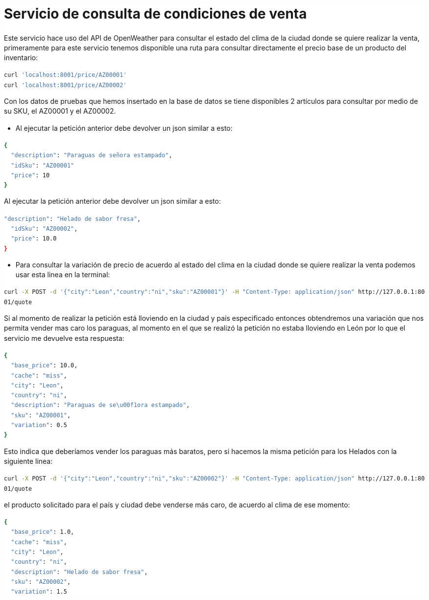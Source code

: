 # Servicio de consulta de condiciones de venta

Este servicio  hace uso del API de OpenWeather para consultar el estado del clima de la ciudad donde se quiere realizar la venta, primeramente para este servicio tenemos disponible una ruta para consultar directamente el precio base de un producto del inventario:
```sh
curl 'localhost:8001/price/AZ00001'
curl 'localhost:8001/price/AZ00002'
```
Con los datos de pruebas que hemos insertado en la base de datos se tiene disponibles 2 artículos para consultar por medio de su SKU, el AZ00001 y el AZ00002.

- Al ejecutar la petición anterior  debe devolver un json similar a esto:
```sh
{
  "description": "Paraguas de señora estampado",
  "idSku": "AZ00001"
  "price": 10
}
```
 Al ejecutar la petición anterior  debe devolver un json similar a esto:
```sh
"description": "Helado de sabor fresa", 
  "idSku": "AZ00002", 
  "price": 10.0
}

```
- Para consultar la variación de precio de acuerdo al estado del clima en la ciudad donde se quiere realizar la venta podemos usar esta linea en la terminal:
```sh
curl -X POST -d '{"city":"Leon","country":"ni","sku":"AZ00001"}' -H "Content-Type: application/json" http://127.0.0.1:8001/quote
```
Si al momento de realizar la petición está lloviendo en la ciudad y país especificado entonces obtendremos una variación que nos permita vender mas caro los paraguas, al momento en el que se realizó la petición no estaba lloviendo en León por lo que el servicio me devuelve esta respuesta:
```sh
{
  "base_price": 10.0,
  "cache": "miss",
  "city": "Leon",
  "country": "ni",
  "description": "Paraguas de se\u00f1ora estampado",
  "sku": "AZ00001",
  "variation": 0.5
}
```
Esto  indica que deberíamos vender los paraguas más baratos, pero si hacemos la misma petición para los Helados con la siguiente linea:
```sh
curl -X POST -d '{"city":"Leon","country":"ni","sku":"AZ00002"}' -H "Content-Type: application/json" http://127.0.0.1:8001/quote
```
el producto solicitado para el país y ciudad debe venderse más caro, de acuerdo al clima de ese momento:
```sh
{
  "base_price": 1.0,
  "cache": "miss",
  "city": "Leon",
  "country": "ni",
  "description": "Helado de sabor fresa",
  "sku": "AZ00002",
  "variation": 1.5
```